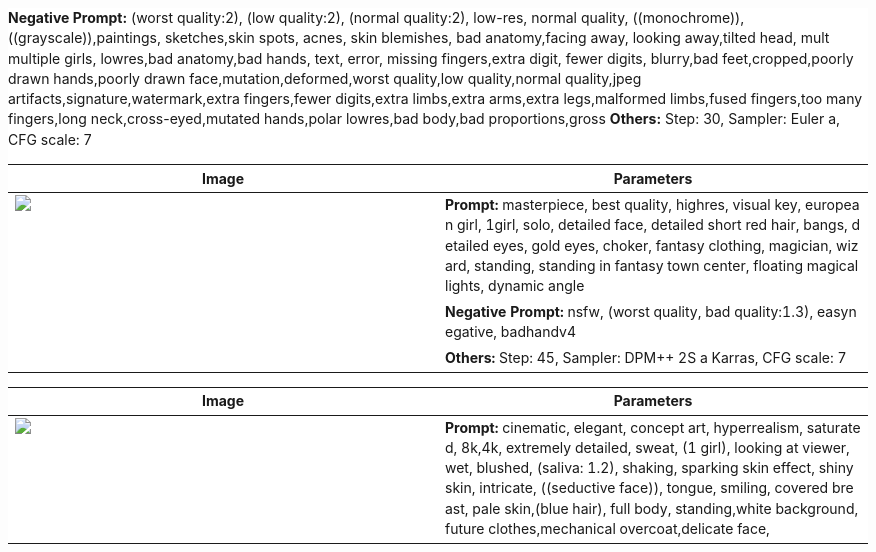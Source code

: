 </tr>
<tr>
<td style="word-break: break-all;" align="left"><b>Negative Prompt:</b> (worst quality:2), (low quality:2), (normal quality:2), low-res, normal quality, ((monochrome)), ((grayscale)),paintings, sketches,skin spots, acnes, skin blemishes, bad anatomy,facing away, looking away,tilted head, mult multiple girls, lowres,bad anatomy,bad hands, text, error, missing fingers,extra digit, fewer digits, blurry,bad feet,cropped,poorly drawn hands,poorly drawn face,mutation,deformed,worst quality,low quality,normal quality,jpeg artifacts,signature,watermark,extra fingers,fewer digits,extra limbs,extra arms,extra legs,malformed limbs,fused fingers,too many fingers,long neck,cross-eyed,mutated hands,polar lowres,bad body,bad proportions,gross </td>
</tr>
<tr>
<td style="word-break: break-all;" align="left"><b>Others:</b> Step: 30, Sampler: Euler a, CFG scale: 7 </td>
</tr>
</tbody>
</table>





<table style="width:100%">
<thead>
<tr>
<th style="width:50%" align="center" >Image</th>
<th style="width:50%" align="center">Parameters</th>
</tr>
</thead>
<tbody>
<tr>
<td style="word-break: break-all;" align="left" rowspan="3"><img src="https://image.civitai.com/xG1nkqKTMzGDvpLrqFT7WA/3c48a7cb-4a55-409a-4461-bd2b37de0900/width=512/3c48a7cb-4a55-409a-4461-bd2b37de0900.jpeg"></td>
<td style="word-break: break-all;" align="left" colspan="1"><b>Prompt:</b> masterpiece, best quality, highres, visual key, european girl, 1girl, solo, detailed face, detailed short red hair, bangs, detailed eyes, gold eyes, choker, fantasy clothing, magician, wizard, standing, standing in fantasy town center, floating magical lights, dynamic angle </td>
</tr>
<tr>
<td style="word-break: break-all;" align="left"><b>Negative Prompt:</b> nsfw, (worst quality, bad quality:1.3), easynegative,  badhandv4 </td>
</tr>
<tr>
<td style="word-break: break-all;" align="left"><b>Others:</b> Step: 45, Sampler: DPM++ 2S a Karras, CFG scale: 7 </td>
</tr>
</tbody>
</table>





<table style="width:100%">
<thead>
<tr>
<th style="width:50%" align="center" >Image</th>
<th style="width:50%" align="center">Parameters</th>
</tr>
</thead>
<tbody>
<tr>
<td style="word-break: break-all;" align="left" rowspan="3"><img src="https://ocdn.aigodlike.com/img/paintings/1634858990556938240"></td>
<td style="word-break: break-all;" align="left" colspan="1"><b>Prompt:</b> cinematic, elegant, concept art, hyperrealism, saturated, 8k,4k, extremely detailed, sweat, (1 girl), looking at viewer, wet, blushed, (saliva: 1.2), shaking, sparking skin effect, shiny skin, intricate, ((seductive face)), tongue, smiling, covered breast, pale skin,(blue hair), full body, standing,white background, future clothes,mechanical overcoat,delicate face, </td>